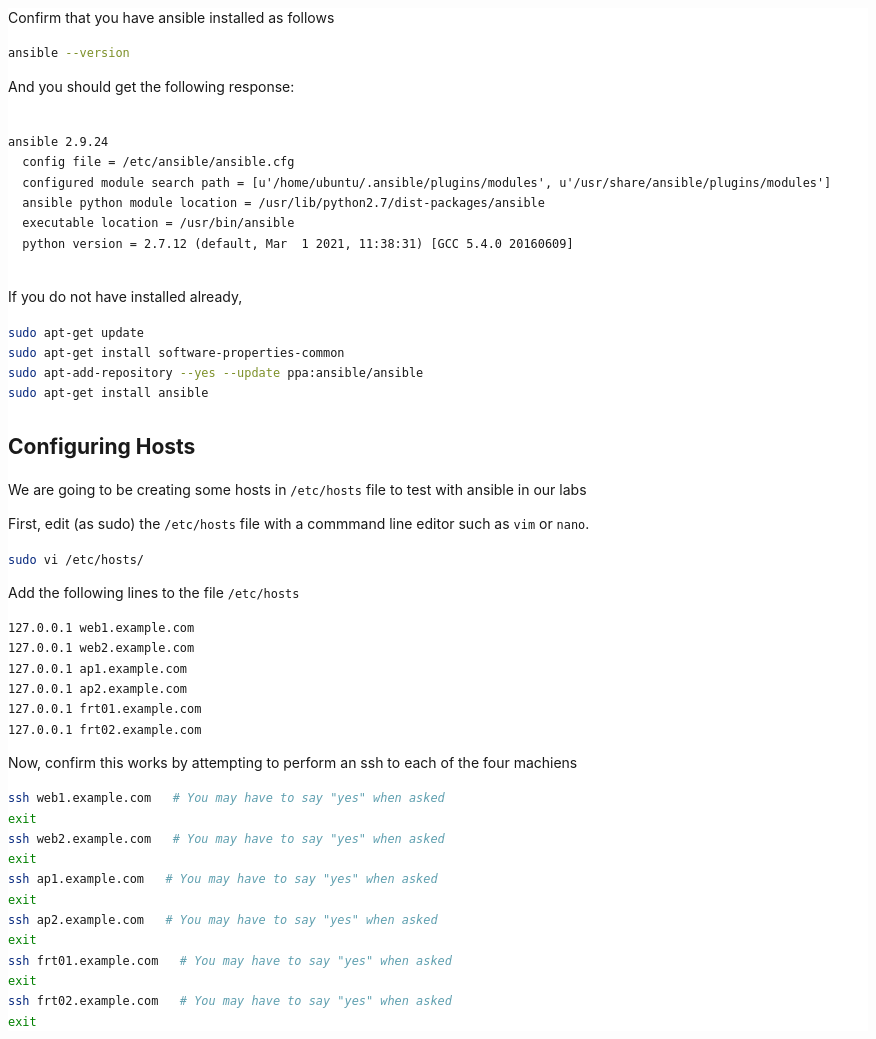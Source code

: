 Confirm that you have ansible installed as follows

```bash
ansible --version
```

And you should get the following response:

```console

ansible 2.9.24
  config file = /etc/ansible/ansible.cfg
  configured module search path = [u'/home/ubuntu/.ansible/plugins/modules', u'/usr/share/ansible/plugins/modules']
  ansible python module location = /usr/lib/python2.7/dist-packages/ansible
  executable location = /usr/bin/ansible
  python version = 2.7.12 (default, Mar  1 2021, 11:38:31) [GCC 5.4.0 20160609]


```

If you do not have installed already,

```bash
sudo apt-get update
sudo apt-get install software-properties-common
sudo apt-add-repository --yes --update ppa:ansible/ansible
sudo apt-get install ansible
```


## Configuring Hosts

We are going to be creating some hosts in `/etc/hosts` file to test with ansible in our labs

First, edit (as sudo) the `/etc/hosts` file with a commmand line editor such as `vim` or `nano`.

```bash
sudo vi /etc/hosts/
```

Add the following lines to the file `/etc/hosts`

```text
127.0.0.1 web1.example.com
127.0.0.1 web2.example.com
127.0.0.1 ap1.example.com
127.0.0.1 ap2.example.com
127.0.0.1 frt01.example.com
127.0.0.1 frt02.example.com
```

Now, confirm this works by attempting to perform an ssh to each of the four machiens

```bash
ssh web1.example.com   # You may have to say "yes" when asked
exit
ssh web2.example.com   # You may have to say "yes" when asked
exit
ssh ap1.example.com   # You may have to say "yes" when asked
exit
ssh ap2.example.com   # You may have to say "yes" when asked
exit
ssh frt01.example.com   # You may have to say "yes" when asked
exit
ssh frt02.example.com   # You may have to say "yes" when asked
exit
```

